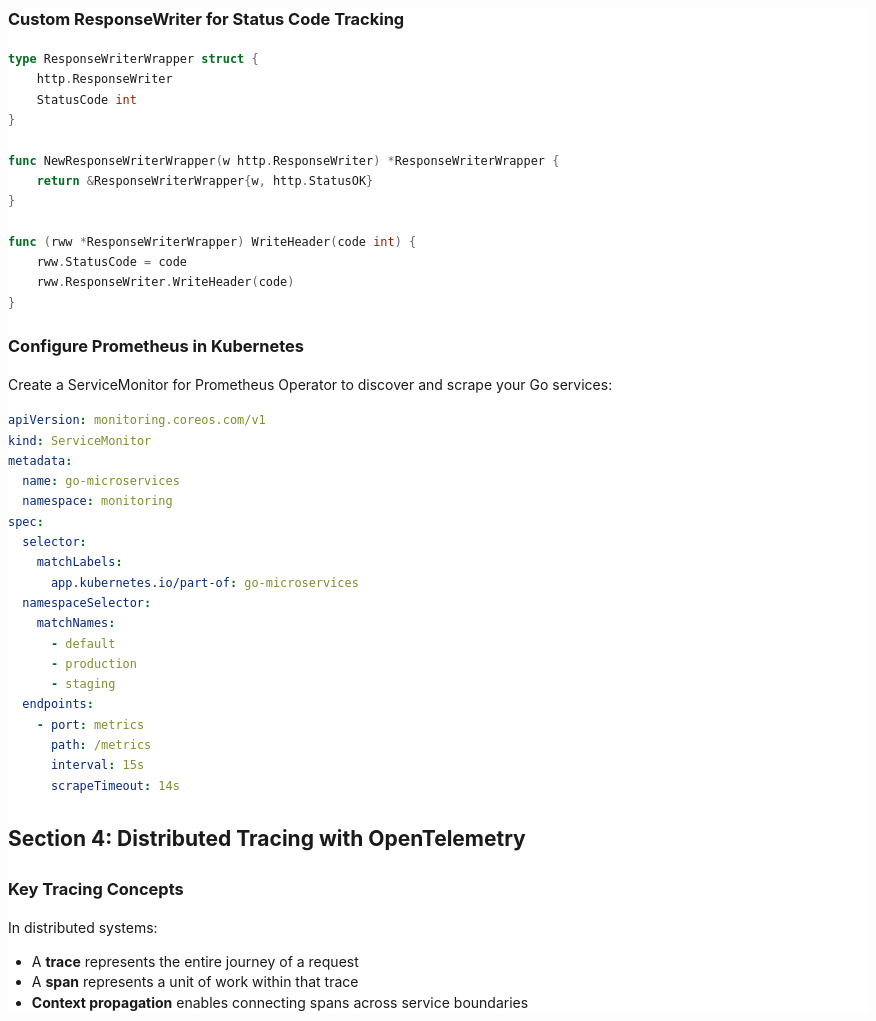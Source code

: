 ```go
```

### Custom ResponseWriter for Status Code Tracking

```go
type ResponseWriterWrapper struct {
	http.ResponseWriter
	StatusCode int
}

func NewResponseWriterWrapper(w http.ResponseWriter) *ResponseWriterWrapper {
	return &ResponseWriterWrapper{w, http.StatusOK}
}

func (rww *ResponseWriterWrapper) WriteHeader(code int) {
	rww.StatusCode = code
	rww.ResponseWriter.WriteHeader(code)
}
```

### Configure Prometheus in Kubernetes

Create a ServiceMonitor for Prometheus Operator to discover and scrape your Go services:

```yaml
apiVersion: monitoring.coreos.com/v1
kind: ServiceMonitor
metadata:
  name: go-microservices
  namespace: monitoring
spec:
  selector:
    matchLabels:
      app.kubernetes.io/part-of: go-microservices
  namespaceSelector:
    matchNames:
      - default
      - production
      - staging
  endpoints:
    - port: metrics
      path: /metrics
      interval: 15s
      scrapeTimeout: 14s
```

## Section 4: Distributed Tracing with OpenTelemetry

### Key Tracing Concepts

In distributed systems:
- A **trace** represents the entire journey of a request
- A **span** represents a unit of work within that trace
- **Context propagation** enables connecting spans across service boundaries
